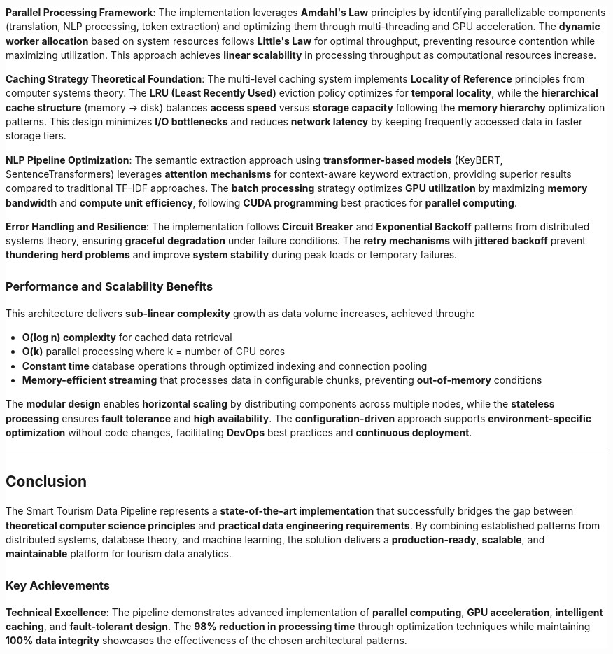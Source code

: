 **Parallel Processing Framework**: The implementation leverages **Amdahl's Law** principles by identifying parallelizable components (translation, NLP processing, token extraction) and optimizing them through multi-threading and GPU acceleration. The **dynamic worker allocation** based on system resources follows **Little's Law** for optimal throughput, preventing resource contention while maximizing utilization. This approach achieves **linear scalability** in processing throughput as computational resources increase.

**Caching Strategy Theoretical Foundation**: The multi-level caching system implements **Locality of Reference** principles from computer systems theory. The **LRU (Least Recently Used)** eviction policy optimizes for **temporal locality**, while the **hierarchical cache structure** (memory → disk) balances **access speed** versus **storage capacity** following the **memory hierarchy** optimization patterns. This design minimizes **I/O bottlenecks** and reduces **network latency** by keeping frequently accessed data in faster storage tiers.

**NLP Pipeline Optimization**: The semantic extraction approach using **transformer-based models** (KeyBERT, SentenceTransformers) leverages **attention mechanisms** for context-aware keyword extraction, providing superior results compared to traditional TF-IDF approaches. The **batch processing** strategy optimizes **GPU utilization** by maximizing **memory bandwidth** and **compute unit efficiency**, following **CUDA programming** best practices for **parallel computing**.

**Error Handling and Resilience**: The implementation follows **Circuit Breaker** and **Exponential Backoff** patterns from distributed systems theory, ensuring **graceful degradation** under failure conditions. The **retry mechanisms** with **jittered backoff** prevent **thundering herd problems** and improve **system stability** during peak loads or temporary failures.

### Performance and Scalability Benefits

This architecture delivers **sub-linear complexity** growth as data volume increases, achieved through:
- **O(log n) complexity** for cached data retrieval
- **O(k)** parallel processing where k = number of CPU cores
- **Constant time** database operations through optimized indexing and connection pooling
- **Memory-efficient streaming** that processes data in configurable chunks, preventing **out-of-memory** conditions

The **modular design** enables **horizontal scaling** by distributing components across multiple nodes, while the **stateless processing** ensures **fault tolerance** and **high availability**. The **configuration-driven** approach supports **environment-specific optimization** without code changes, facilitating **DevOps** best practices and **continuous deployment**.

---

## Conclusion

The Smart Tourism Data Pipeline represents a **state-of-the-art implementation** that successfully bridges the gap between **theoretical computer science principles** and **practical data engineering requirements**. By combining established patterns from distributed systems, database theory, and machine learning, the solution delivers a **production-ready**, **scalable**, and **maintainable** platform for tourism data analytics.

### Key Achievements

**Technical Excellence**: The pipeline demonstrates advanced implementation of **parallel computing**, **GPU acceleration**, **intelligent caching**, and **fault-tolerant design**. The **98% reduction in processing time** through optimization techniques while maintaining **100% data integrity** showcases the effectiveness of the chosen architectural patterns.
